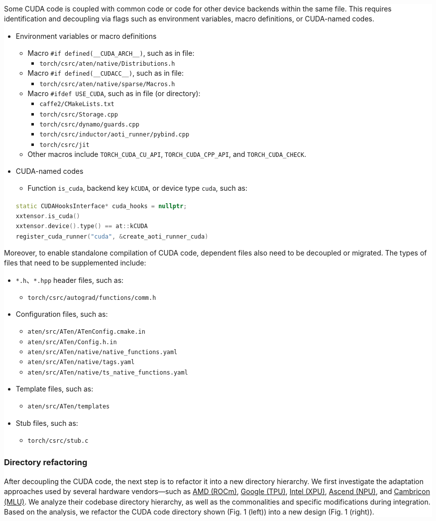 Some CUDA code is coupled with common code or code for other device backends within the same file. This requires identification and decoupling via flags such as environment variables, macro definitions, or CUDA-named codes.

- Environment variables or macro definitions
  - Macro `#if defined(__CUDA_ARCH__)`, such as in file:
    - `torch/csrc/aten/native/Distributions.h`
  - Macro `#if defined(__CUDACC__)`, such as in file:
    - `torch/csrc/aten/native/sparse/Macros.h`
  - Macro `#ifdef USE_CUDA`, such as in file (or directory):
    - `caffe2/CMakeLists.txt`
    - `torch/csrc/Storage.cpp`
    - `torch/csrc/dynamo/guards.cpp`
    - `torch/csrc/inductor/aoti_runner/pybind.cpp`
    - `torch/csrc/jit`
  - Other macros include `TORCH_CUDA_CU_API`, `TORCH_CUDA_CPP_API`, and `TORCH_CUDA_CHECK`.

- CUDA-named codes
  - Function `is_cuda`, backend key `kCUDA`, or device type `cuda`, such as:
  ```cpp
  static CUDAHooksInterface* cuda_hooks = nullptr;
  xxtensor.is_cuda()
  xxtensor.device().type() == at::kCUDA
  register_cuda_runner("cuda", &create_aoti_runner_cuda)
  ```

Moreover, to enable standalone compilation of CUDA code, dependent files also need to be decoupled or migrated. The types of files that need to be supplemented include:

- `*.h`、`*.hpp` header files, such as:
    - `torch/csrc/autograd/functions/comm.h`

- Configuration files, such as:
    - `aten/src/ATen/ATenConfig.cmake.in` 
    - `aten/src/ATen/Config.h.in` 
    - `aten/src/ATen/native/native_functions.yaml`  
    - `aten/src/ATen/native/tags.yaml`
    - `aten/src/ATen/native/ts_native_functions.yaml`

- Template files, such as:
    - `aten/src/ATen/templates`

- Stub files, such as:
    - `torch/csrc/stub.c`

### Directory refactoring

After decoupling the CUDA code, the next step is to refactor it into a new directory hierarchy. We first investigate the adaptation approaches used by several hardware vendors—such as [AMD (ROCm)](https://github.com/ROCm/pytorch), [Google (TPU)](https://github.com/pytorch/xla/tree/master), [Intel (XPU)](https://github.com/intel/intel-extension-for-pytorch), [Ascend (NPU)](https://gitee.com/ascend/pytorch), and [Cambricon (MLU)](https://github.com/Cambricon/torch_mlu/tree/r2.4_develop). We analyze their codebase directory hierarchy, as well as the commonalities and specific modifications during integration. Based on the analysis, we refactor the CUDA code directory shown (Fig. 1 (left)) into a new design (Fig. 1 (right)).
